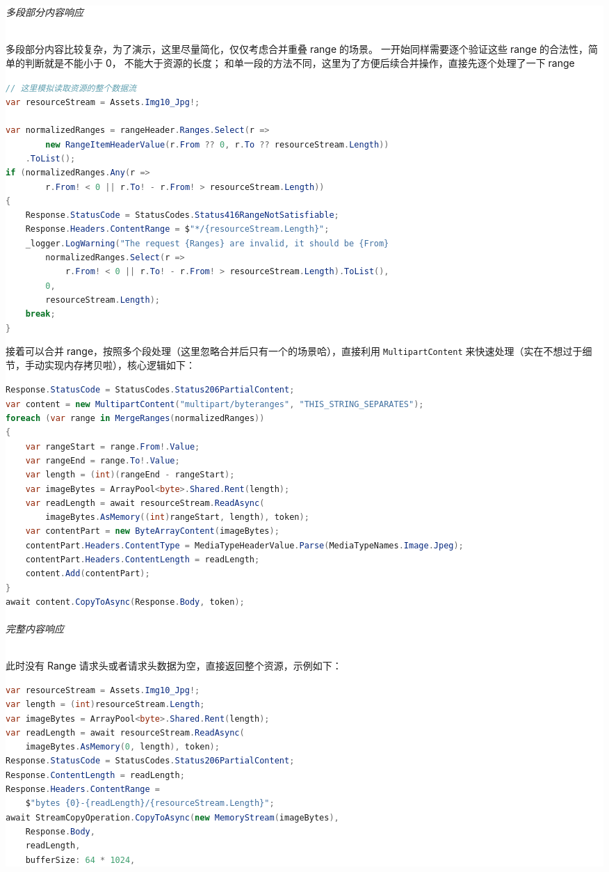 ###### 多段部分内容响应

多段部分内容比较复杂，为了演示，这里尽量简化，仅仅考虑合并重叠 range 的场景。
一开始同样需要逐个验证这些 range 的合法性，简单的判断就是不能小于 0， 不能大于资源的长度；
和单一段的方法不同，这里为了方便后续合并操作，直接先逐个处理了一下 range

```csharp
// 这里模拟读取资源的整个数据流
var resourceStream = Assets.Img10_Jpg!;

var normalizedRanges = rangeHeader.Ranges.Select(r =>
        new RangeItemHeaderValue(r.From ?? 0, r.To ?? resourceStream.Length))
    .ToList();
if (normalizedRanges.Any(r =>
        r.From! < 0 || r.To! - r.From! > resourceStream.Length))
{
    Response.StatusCode = StatusCodes.Status416RangeNotSatisfiable;
    Response.Headers.ContentRange = $"*/{resourceStream.Length}";
    _logger.LogWarning("The request {Ranges} are invalid, it should be {From}
        normalizedRanges.Select(r => 
            r.From! < 0 || r.To! - r.From! > resourceStream.Length).ToList(),
        0,
        resourceStream.Length);
    break;
}
```

接着可以合并 range，按照多个段处理（这里忽略合并后只有一个的场景哈），直接利用 `MultipartContent`
来快速处理（实在不想过于细节，手动实现内存拷贝啦），核心逻辑如下：

```csharp
Response.StatusCode = StatusCodes.Status206PartialContent;
var content = new MultipartContent("multipart/byteranges", "THIS_STRING_SEPARATES");
foreach (var range in MergeRanges(normalizedRanges))
{
    var rangeStart = range.From!.Value;
    var rangeEnd = range.To!.Value;
    var length = (int)(rangeEnd - rangeStart);
    var imageBytes = ArrayPool<byte>.Shared.Rent(length);
    var readLength = await resourceStream.ReadAsync(
        imageBytes.AsMemory((int)rangeStart, length), token);
    var contentPart = new ByteArrayContent(imageBytes);
    contentPart.Headers.ContentType = MediaTypeHeaderValue.Parse(MediaTypeNames.Image.Jpeg);
    contentPart.Headers.ContentLength = readLength;
    content.Add(contentPart);
}
await content.CopyToAsync(Response.Body, token);
```

###### 完整内容响应

此时没有 Range 请求头或者请求头数据为空，直接返回整个资源，示例如下：

```csharp
var resourceStream = Assets.Img10_Jpg!;
var length = (int)resourceStream.Length;
var imageBytes = ArrayPool<byte>.Shared.Rent(length);
var readLength = await resourceStream.ReadAsync(
    imageBytes.AsMemory(0, length), token);
Response.StatusCode = StatusCodes.Status206PartialContent;
Response.ContentLength = readLength;
Response.Headers.ContentRange =
    $"bytes {0}-{readLength}/{resourceStream.Length}";
await StreamCopyOperation.CopyToAsync(new MemoryStream(imageBytes),
    Response.Body,
    readLength,
    bufferSize: 64 * 1024,
```